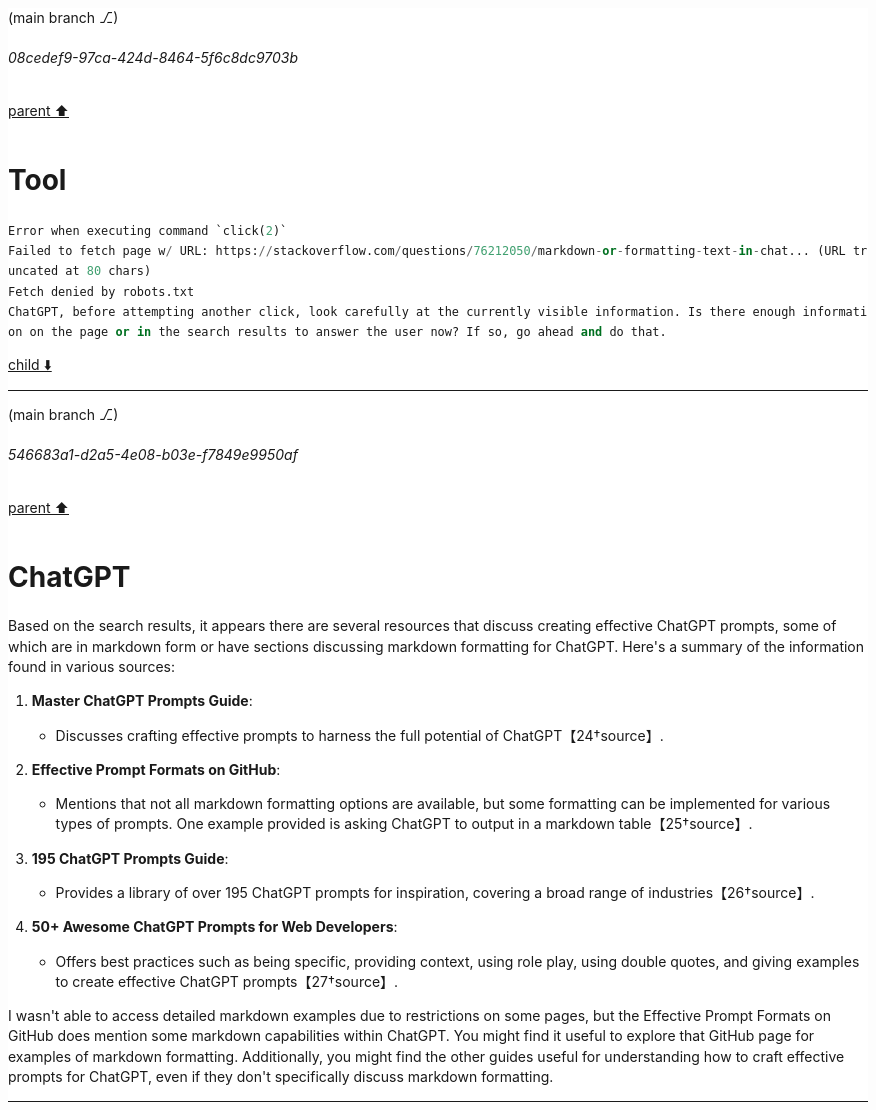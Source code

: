 
(main branch ⎇)
###### 08cedef9-97ca-424d-8464-5f6c8dc9703b
[parent ⬆️](#1804d00b-beb2-4b03-ba9e-e064e2af6cea)
# Tool

```python
Error when executing command `click(2)`
Failed to fetch page w/ URL: https://stackoverflow.com/questions/76212050/markdown-or-formatting-text-in-chat... (URL truncated at 80 chars)
Fetch denied by robots.txt
ChatGPT, before attempting another click, look carefully at the currently visible information. Is there enough information on the page or in the search results to answer the user now? If so, go ahead and do that.
```

[child ⬇️](#546683a1-d2a5-4e08-b03e-f7849e9950af)

---

(main branch ⎇)
###### 546683a1-d2a5-4e08-b03e-f7849e9950af
[parent ⬆️](#08cedef9-97ca-424d-8464-5f6c8dc9703b)
# ChatGPT

Based on the search results, it appears there are several resources that discuss creating effective ChatGPT prompts, some of which are in markdown form or have sections discussing markdown formatting for ChatGPT. Here's a summary of the information found in various sources:

1. **Master ChatGPT Prompts Guide**:
   - Discusses crafting effective prompts to harness the full potential of ChatGPT【24†source】.

2. **Effective Prompt Formats on GitHub**:
   - Mentions that not all markdown formatting options are available, but some formatting can be implemented for various types of prompts. One example provided is asking ChatGPT to output in a markdown table【25†source】.

3. **195 ChatGPT Prompts Guide**:
   - Provides a library of over 195 ChatGPT prompts for inspiration, covering a broad range of industries【26†source】.

4. **50+ Awesome ChatGPT Prompts for Web Developers**:
   - Offers best practices such as being specific, providing context, using role play, using double quotes, and giving examples to create effective ChatGPT prompts【27†source】.

I wasn't able to access detailed markdown examples due to restrictions on some pages, but the Effective Prompt Formats on GitHub does mention some markdown capabilities within ChatGPT. You might find it useful to explore that GitHub page for examples of markdown formatting. Additionally, you might find the other guides useful for understanding how to craft effective prompts for ChatGPT, even if they don't specifically discuss markdown formatting.

---
